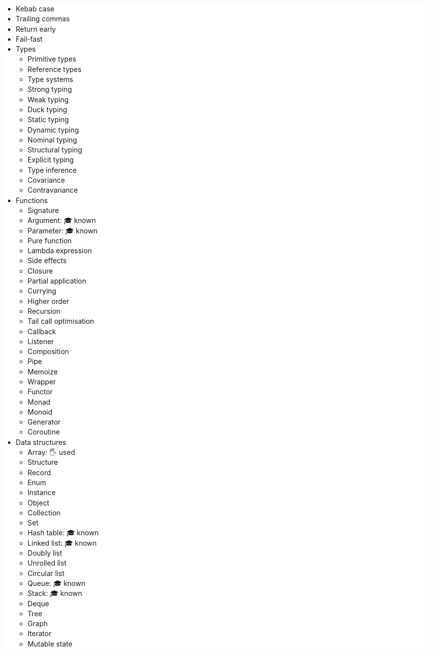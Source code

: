   - Kebab case
  - Trailing commas
  - Return early
  - Fail-fast
- Types
  - Primitive types
  - Reference types
  - Type systems
  - Strong typing
  - Weak typing
  - Duck typing
  - Static typing
  - Dynamic typing
  - Nominal typing
  - Structural typing
  - Explicit typing
  - Type inference
  - Covariance
  - Contravariance
- Functions
  - Signature
  - Argument: 🎓 known
  - Parameter: 🎓 known
  - Pure function
  - Lambda expression
  - Side effects
  - Closure
  - Partial application
  - Currying
  - Higher order
  - Recursion
  - Tail call optimisation
  - Callback
  - Listener
  - Composition
  - Pipe
  - Memoize
  - Wrapper
  - Functor
  - Monad
  - Monoid
  - Generator
  - Coroutine
- Data structures
  - Array: 🖐️ used
  - Structure
  - Record
  - Enum
  - Instance
  - Object
  - Collection
  - Set
  - Hash table: 🎓 known
  - Linked list: 🎓 known
  - Doubly list
  - Unrolled list
  - Circular list
  - Queue: 🎓 known
  - Stack: 🎓 known
  - Deque
  - Tree
  - Graph
  - Iterator
  - Mutable state